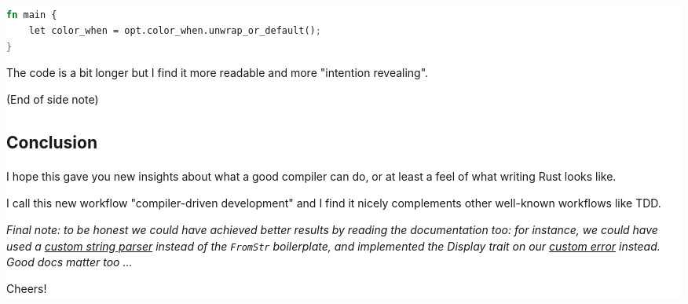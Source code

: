 ```rust
fn main {
    let color_when = opt.color_when.unwrap_or_default();
}
```

The code is a bit longer but I find it more readable and more "intention revealing".

(End of side note)

## Conclusion


I hope this gave you new insights about what a good compiler can do, or at least a feel of what writing Rust looks like.

I call this new workflow "compiler-driven development" and I find it nicely complements other well-known workflows like TDD.

*Final note: to be honest we could have achieved better results by reading the documentation too: for instance, we could have used a [custom string parser](https://docs.rs/structopt/0.2.14/structopt/#custom-string-parsers) instead of the `FromStr` boilerplate, and implemented the Display trait on our [custom error](https://doc.rust-lang.org/rust-by-example/error/multiple_error_types/define_error_type.html) instead. Good docs matter too ...*

Cheers!
